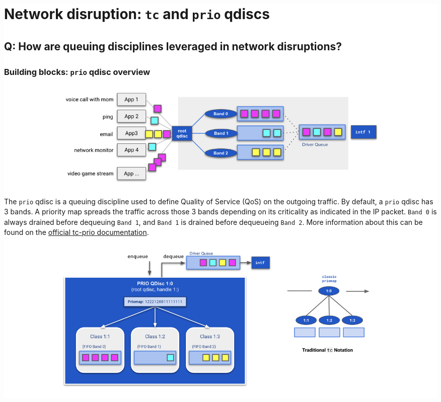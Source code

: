 # Network disruption: `tc` and `prio` qdiscs

## Q: How are queuing disciplines leveraged in network disruptions?

### Building blocks: `prio` qdisc overview

<p align="center"><kbd>
    <img src="../docs/img/network_prio/pfifo.png" height=200 width=650 />
</kbd></p>

The `prio` qdisc is a queuing discipline used to define Quality of Service (QoS) on the outgoing traffic. By default, a `prio` qdisc has 3 bands. A priority map spreads the traffic across those 3 bands depending on its criticality as indicated in the IP packet. `Band 0` is always drained before dequeuing `Band 1`, and `Band 1` is drained before dequeueing `Band 2`. More information about this can be found on the [official tc-prio documentation](https://linux.die.net/man/8/tc-prio). 

<p align="center"><kbd>
    <img src="../docs/img/network_prio/classic_visualization.png" height=300 width=650 />
</kbd></p>
